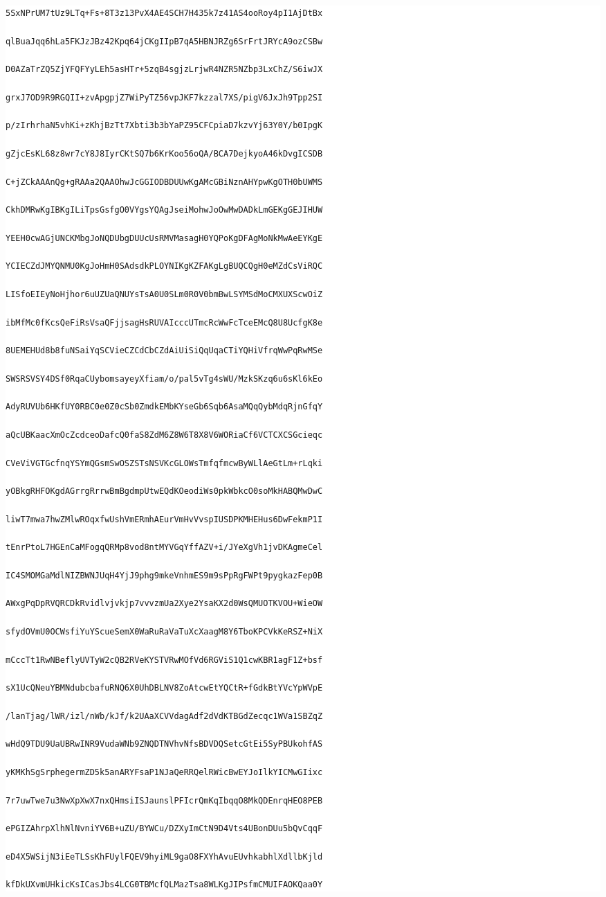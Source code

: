 ```compressed-json
5SxNPrUM7tUz9LTq+Fs+8T3z13PvX4AE4SCH7H435k7z41AS4ooRoy4pI1AjDtBx

qlBuaJqq6hLa5FKJzJBz42Kpq64jCKgIIpB7qA5HBNJRZg6SrFrtJRYcA9ozCSBw

D0AZaTrZQ5ZjYFQFYyLEh5asHTr+5zqB4sgjzLrjwR4NZR5NZbp3LxChZ/S6iwJX

grxJ7OD9R9RGQII+zvApgpjZ7WiPyTZ56vpJKF7kzzal7XS/pigV6JxJh9Tpp2SI

p/zIrhrhaN5vhKi+zKhjBzTt7Xbti3b3bYaPZ95CFCpiaD7kzvYj63Y0Y/b0IpgK

gZjcEsKL68z8wr7cY8J8IyrCKtSQ7b6KrKoo56oQA/BCA7DejkyoA46kDvgICSDB

C+jZCkAAAnQg+gRAAa2QAAOhwJcGGIODBDUUwKgAMcGBiNznAHYpwKgOTH0bUWMS

CkhDMRwKgIBKgILiTpsGsfgO0VYgsYQAgJseiMohwJoOwMwDADkLmGEKgGEJIHUW

YEEH0cwAGjUNCKMbgJoNQDUbgDUUcUsRMVMasagH0YQPoKgDFAgMoNkMwAeEYKgE

YCIECZdJMYQNMU0KgJoHmH0SAdsdkPLOYNIKgKZFAKgLgBUQCQgH0eMZdCsViRQC

LISfoEIEyNoHjhor6uUZUaQNUYsTsA0U0SLm0R0V0bmBwLSYMSdMoCMXUXScwOiZ

ibMfMc0fKcsQeFiRsVsaQFjjsagHsRUVAIcccUTmcRcWwFcTceEMcQ8U8UcfgK8e

8UEMEHUd8b8fuNSaiYqSCVieCZCdCbCZdAiUiSiQqUqaCTiYQHiVfrqWwPqRwMSe

SWSRSVSY4DSf0RqaCUybomsayeyXfiam/o/pal5vTg4sWU/MzkSKzq6u6sKl6kEo

AdyRUVUb6HKfUY0RBC0e0Z0cSb0ZmdkEMbKYseGb6Sqb6AsaMQqQybMdqRjnGfqY

aQcUBKaacXmOcZcdceoDafcQ0faS8ZdM6Z8W6T8X8V6WORiaCf6VCTCXCSGcieqc

CVeViVGTGcfnqYSYmQGsmSwOSZSTsNSVKcGLOWsTmfqfmcwByWLlAeGtLm+rLqki

yOBkgRHFOKgdAGrrgRrrwBmBgdmpUtwEQdKOeodiWs0pkWbkcO0soMkHABQMwDwC

liwT7mwa7hwZMlwROqxfwUshVmERmhAEurVmHvVvspIUSDPKMHEHus6DwFekmP1I

tEnrPtoL7HGEnCaMFogqQRMp8vod8ntMYVGqYffAZV+i/JYeXgVh1jvDKAgmeCel

IC4SMOMGaMdlNIZBWNJUqH4YjJ9phg9mkeVnhmES9m9sPpRgFWPt9pygkazFep0B

AWxgPqDpRVQRCDkRvidlvjvkjp7vvvzmUa2Xye2YsaKX2d0WsQMUOTKVOU+WieOW

sfydOVmU0OCWsfiYuYScueSemX0WaRuRaVaTuXcXaagM8Y6TboKPCVkKeRSZ+NiX

mCccTt1RwNBeflyUVTyW2cQB2RVeKYSTVRwMOfVd6RGViS1Q1cwKBR1agF1Z+bsf

sX1UcQNeuYBMNdubcbafuRNQ6X0UhDBLNV8ZoAtcwEtYQCtR+fGdkBtYVcYpWVpE

/lanTjag/lWR/izl/nWb/kJf/k2UAaXCVVdagAdf2dVdKTBGdZecqc1WVa1SBZqZ

wHdQ9TDU9UaUBRwINR9VudaWNb9ZNQDTNVhvNfsBDVDQSetcGtEi5SyPBUkohfAS

yKMKhSgSrphegermZD5k5anARYFsaP1NJaQeRRQelRWicBwEYJoIlkYICMwGIixc

7r7uwTwe7u3NwXpXwX7nxQHmsiISJaunslPFIcrQmKqIbqqO8MkQDEnrqHEO8PEB

ePGIZAhrpXlhNlNvniYV6B+uZU/BYWCu/DZXyImCtN9D4Vts4UBonDUu5bQvCqqF

eD4X5WSijN3iEeTLSsKhFUylFQEV9hyiML9gaO8FXYhAvuEUvhkabhlXdllbKjld

kfDkUXvmUHkicKsICasJbs4LCG0TBMcfQLMazTsa8WLKgJIPsfmCMUIFAOKQaa0Y
```